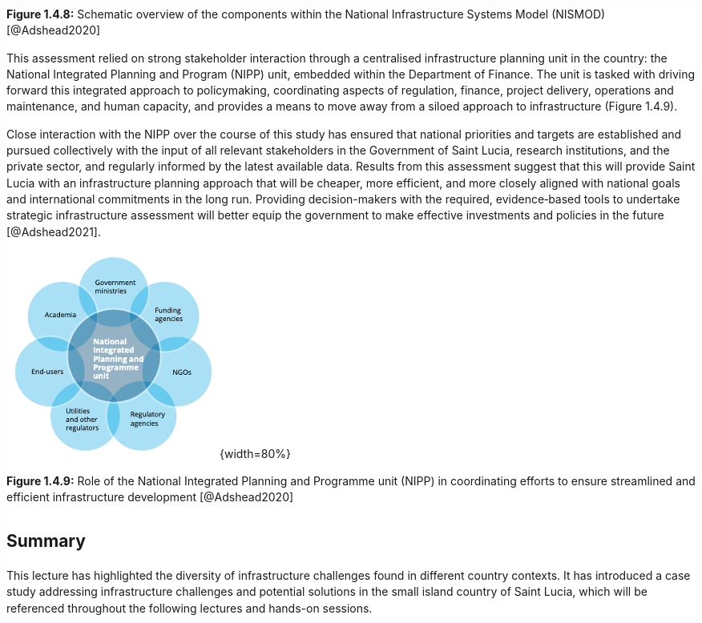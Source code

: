 **Figure 1.4.8:** Schematic overview of the components within the
National Infrastructure Systems Model (NISMOD) [@Adshead2020]

This assessment relied on strong stakeholder interaction through a
centralised infrastructure planning unit in the country: the National
Integrated Planning and Program (NIPP) unit, embedded within the
Department of Finance. The unit is tasked with driving forward this
integrated approach to policymaking, coordinating aspects of regulation,
finance, project delivery, operations and maintenance, and human
capacity, and provides a means to move away from a siloed approach to
infrastructure (Figure 1.4.9).

Close interaction with the NIPP over the course of this study has
ensured that national priorities and targets are established and pursued
collectively with the input of all relevant stakeholders in the
Government of Saint Lucia, research institutions, and the private
sector, and regularly informed by the latest available data. Results
from this assessment suggest that this will provide Saint Lucia with an
infrastructure planning approach that will be cheaper, more efficient,
and more closely aligned with national goals and international
commitments in the long run. Providing decision-makers with the
required, evidence‐based tools to undertake strategic infrastructure
assessment will better equip the government to make effective
investments and policies in the future [@Adshead2021].

![](assets/Fig_1.4.9.png){width=80%}

**Figure 1.4.9:** Role of the National Integrated Planning and Programme
unit (NIPP) in coordinating efforts to ensure streamlined and efficient
infrastructure development [@Adshead2020]

## Summary

This lecture has highlighted the diversity of infrastructure challenges
found in different country contexts. It has introduced a case study
addressing infrastructure challenges and potential solutions in the
small island country of Saint Lucia, which will be referenced throughout
the following lectures and hands-on sessions.
